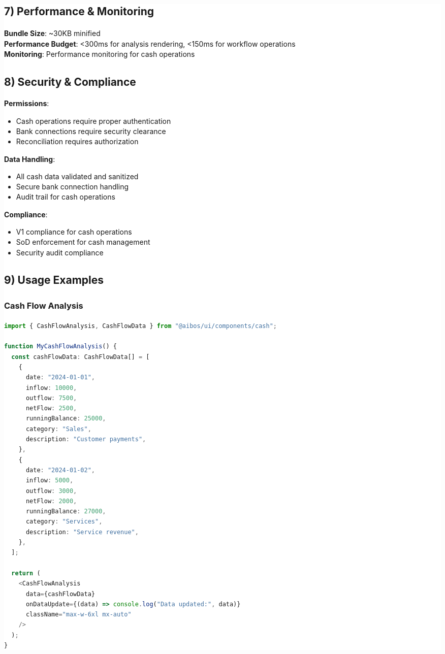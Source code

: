 ## 7) Performance & Monitoring

**Bundle Size**: ~30KB minified  
**Performance Budget**: <300ms for analysis rendering, <150ms for workflow operations  
**Monitoring**: Performance monitoring for cash operations

## 8) Security & Compliance

**Permissions**:

- Cash operations require proper authentication
- Bank connections require security clearance
- Reconciliation requires authorization

**Data Handling**:

- All cash data validated and sanitized
- Secure bank connection handling
- Audit trail for cash operations

**Compliance**:

- V1 compliance for cash operations
- SoD enforcement for cash management
- Security audit compliance

## 9) Usage Examples

### Cash Flow Analysis

```typescript
import { CashFlowAnalysis, CashFlowData } from "@aibos/ui/components/cash";

function MyCashFlowAnalysis() {
  const cashFlowData: CashFlowData[] = [
    {
      date: "2024-01-01",
      inflow: 10000,
      outflow: 7500,
      netFlow: 2500,
      runningBalance: 25000,
      category: "Sales",
      description: "Customer payments",
    },
    {
      date: "2024-01-02",
      inflow: 5000,
      outflow: 3000,
      netFlow: 2000,
      runningBalance: 27000,
      category: "Services",
      description: "Service revenue",
    },
  ];

  return (
    <CashFlowAnalysis
      data={cashFlowData}
      onDataUpdate={(data) => console.log("Data updated:", data)}
      className="max-w-6xl mx-auto"
    />
  );
}
```
